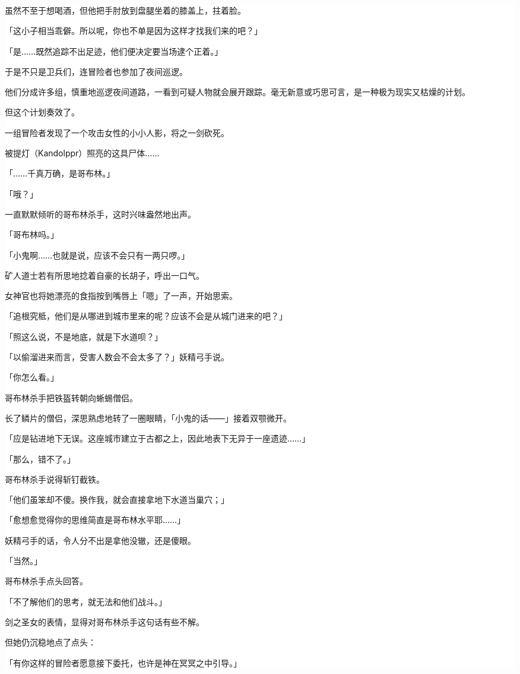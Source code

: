 虽然不至于想喝酒，但他把手肘放到盘腿坐着的膝盖上，拄着脸。

「这小子相当乖僻。所以呢，你也不单是因为这样才找我们来的吧？」

「是……既然追踪不出足迹，他们便决定要当场逮个正着。」

于是不只是卫兵们，连冒险者也参加了夜间巡逻。

他们分成许多组，慎重地巡逻夜间道路，一看到可疑人物就会展开跟踪。毫无新意或巧思可言，是一种极为现实又枯燥的计划。

但这个计划奏效了。

一组冒险者发现了一个攻击女性的小小人影，将之一剑砍死。

被提灯（Kandolppr）照亮的这具尸体……

「……千真万确，是哥布林。」

「哦？」

一直默默倾听的哥布林杀手，这时兴味盎然地出声。

「哥布林吗。」

「小鬼啊……也就是说，应该不会只有一两只啰。」

矿人道士若有所思地捻着自豪的长胡子，呼出一口气。

女神官也将她漂亮的食指按到嘴唇上「嗯」了一声，开始思索。

「追根究柢，他们是从哪进到城市里来的呢？应该不会是从城门进来的吧？」

「照这么说，不是地底，就是下水道呗？」

「以偷溜进来而言，受害人数会不会太多了？」妖精弓手说。

「你怎么看。」

哥布林杀手把铁盔转朝向蜥蜴僧侣。

长了鳞片的僧侣，深思熟虑地转了一圈眼睛，「小鬼的话——」接着双颚微开。

「应是钻进地下无误。这座城市建立于古都之上，因此地表下无异于一座遗迹……」

「那么，错不了。」

哥布林杀手说得斩钉截铁。

「他们虽笨却不傻。换作我，就会直接拿地下水道当巢穴；」

「愈想愈觉得你的思维简直是哥布林水平耶……」

妖精弓手的话，令人分不出是拿他没辙，还是傻眼。

「当然。」

哥布林杀手点头回答。

「不了解他们的思考，就无法和他们战斗。」

剑之圣女的表情，显得对哥布林杀手这句话有些不解。

但她仍沉稳地点了点头：

「有你这样的冒险者愿意接下委托，也许是神在冥冥之中引导。」

